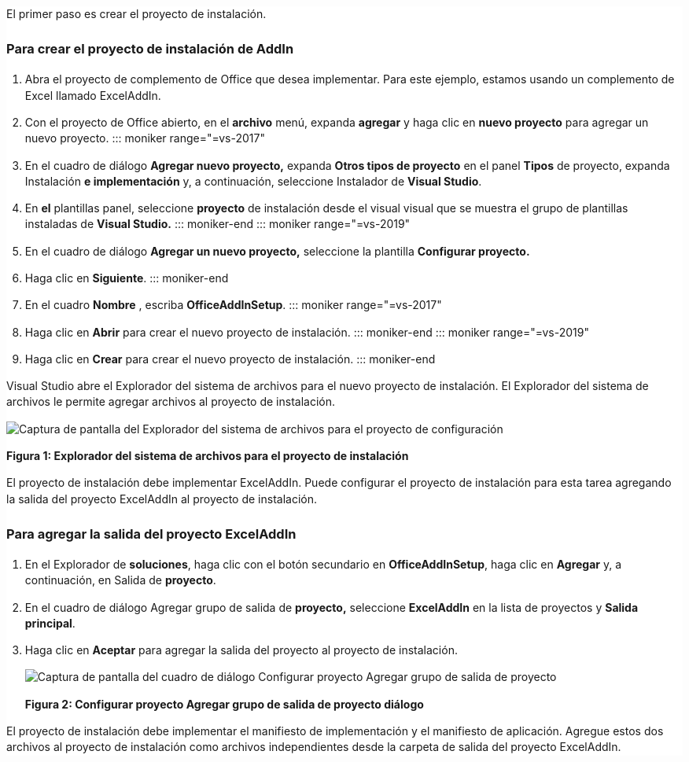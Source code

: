 El primer paso es crear el proyecto de instalación.

### <a name="to-create-the-addin-setup-project"></a>Para crear el proyecto de instalación de AddIn

1. Abra el proyecto de complemento de Office que desea implementar. Para este ejemplo, estamos usando un complemento de Excel llamado ExcelAddIn.
2. Con el proyecto de Office abierto, en el **archivo** menú, expanda **agregar** y haga clic en **nuevo proyecto** para agregar un nuevo proyecto.
::: moniker range="=vs-2017"
3. En el cuadro de diálogo **Agregar nuevo proyecto,** expanda **Otros tipos de proyecto** en el panel **Tipos** de proyecto, expanda Instalación **e implementación** y, a continuación, seleccione Instalador de **Visual Studio**.
4. En **el** plantillas panel, seleccione **proyecto** de instalación desde el visual visual que se muestra el grupo de plantillas instaladas de **Visual Studio.**
::: moniker-end
::: moniker range="=vs-2019"
3. En el cuadro de diálogo **Agregar un nuevo proyecto,** seleccione la plantilla **Configurar proyecto.**
4. Haga clic en **Siguiente**.
::: moniker-end

5. En el cuadro **Nombre** , escriba **OfficeAddInSetup**.
::: moniker range="=vs-2017"
6. Haga clic en **Abrir** para crear el nuevo proyecto de instalación.
::: moniker-end
::: moniker range="=vs-2019"
6. Haga clic en **Crear** para crear el nuevo proyecto de instalación.
::: moniker-end

Visual Studio abre el Explorador del sistema de archivos para el nuevo proyecto de instalación. El Explorador del sistema de archivos le permite agregar archivos al proyecto de instalación.

   ![Captura de pantalla del Explorador del sistema de archivos para el proyecto de configuración](media/setup-project-figure-1.png)

   **Figura 1: Explorador del sistema de archivos para el proyecto de instalación**

El proyecto de instalación debe implementar ExcelAddIn. Puede configurar el proyecto de instalación para esta tarea agregando la salida del proyecto ExcelAddIn al proyecto de instalación.

### <a name="to-add-the-exceladdin-project-output"></a>Para agregar la salida del proyecto ExcelAddIn

1. En el Explorador de **soluciones**, haga clic con el botón secundario en **OfficeAddInSetup**, haga clic en **Agregar** y, a continuación, en Salida de **proyecto**.
2. En el cuadro de diálogo Agregar grupo de salida de **proyecto,** seleccione **ExcelAddIn** en la lista de proyectos y **Salida principal**.
3. Haga clic en **Aceptar** para agregar la salida del proyecto al proyecto de instalación.

    ![Captura de pantalla del cuadro de diálogo Configurar proyecto Agregar grupo de salida de proyecto](media/setup-project-figure-2.png)

    **Figura 2: Configurar proyecto Agregar grupo de salida de proyecto diálogo**

El proyecto de instalación debe implementar el manifiesto de implementación y el manifiesto de aplicación. Agregue estos dos archivos al proyecto de instalación como archivos independientes desde la carpeta de salida del proyecto ExcelAddIn.
